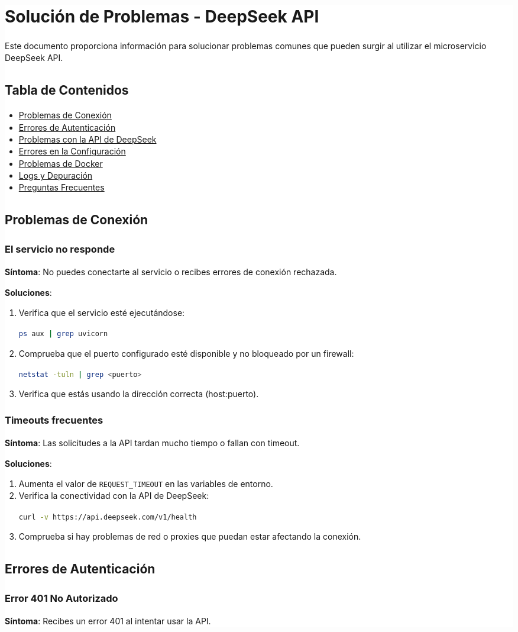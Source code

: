 # Solución de Problemas - DeepSeek API

Este documento proporciona información para solucionar problemas comunes que pueden surgir al utilizar el microservicio DeepSeek API.

## Tabla de Contenidos

- [Problemas de Conexión](#problemas-de-conexión)
- [Errores de Autenticación](#errores-de-autenticación)
- [Problemas con la API de DeepSeek](#problemas-con-la-api-de-deepseek)
- [Errores en la Configuración](#errores-en-la-configuración)
- [Problemas de Docker](#problemas-de-docker)
- [Logs y Depuración](#logs-y-depuración)
- [Preguntas Frecuentes](#preguntas-frecuentes)

## Problemas de Conexión

### El servicio no responde

**Síntoma**: No puedes conectarte al servicio o recibes errores de conexión rechazada.

**Soluciones**:

1. Verifica que el servicio esté ejecutándose:
   ```bash
   ps aux | grep uvicorn
   ```

2. Comprueba que el puerto configurado esté disponible y no bloqueado por un firewall:
   ```bash
   netstat -tuln | grep <puerto>
   ```

3. Verifica que estás usando la dirección correcta (host:puerto).

### Timeouts frecuentes

**Síntoma**: Las solicitudes a la API tardan mucho tiempo o fallan con timeout.

**Soluciones**:

1. Aumenta el valor de `REQUEST_TIMEOUT` en las variables de entorno.
2. Verifica la conectividad con la API de DeepSeek:
   ```bash
   curl -v https://api.deepseek.com/v1/health
   ```
3. Comprueba si hay problemas de red o proxies que puedan estar afectando la conexión.

## Errores de Autenticación

### Error 401 No Autorizado

**Síntoma**: Recibes un error 401 al intentar usar la API.
